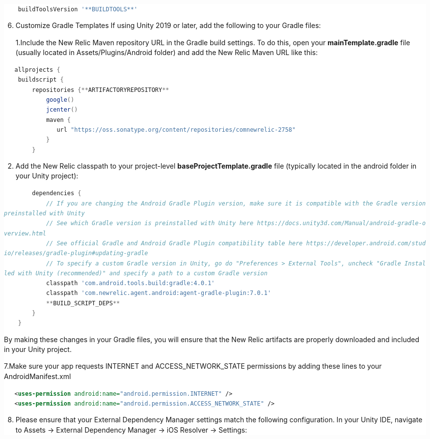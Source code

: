 ```groovy
    buildToolsVersion '**BUILDTOOLS**'

```

6. Customize Gradle Templates
   If using Unity 2019 or later, add the following to your Gradle files:

   1.Include the New Relic Maven repository URL in the Gradle build settings. To do this, open your **mainTemplate.gradle** file (usually located in Assets/Plugins/Android folder) and add the New Relic Maven URL like this:

```groovy
   allprojects {
    buildscript {
        repositories {**ARTIFACTORYREPOSITORY**
            google()
            jcenter()
            maven {
               url "https://oss.sonatype.org/content/repositories/comnewrelic-2758"
            }
        }
```
  2. Add the New Relic classpath to your project-level **baseProjectTemplate.gradle** file (typically located in the android folder in your Unity project):
```groovy
        dependencies {
            // If you are changing the Android Gradle Plugin version, make sure it is compatible with the Gradle version preinstalled with Unity
            // See which Gradle version is preinstalled with Unity here https://docs.unity3d.com/Manual/android-gradle-overview.html
            // See official Gradle and Android Gradle Plugin compatibility table here https://developer.android.com/studio/releases/gradle-plugin#updating-gradle
            // To specify a custom Gradle version in Unity, go do "Preferences > External Tools", uncheck "Gradle Installed with Unity (recommended)" and specify a path to a custom Gradle version
            classpath 'com.android.tools.build:gradle:4.0.1'
            classpath 'com.newrelic.agent.android:agent-gradle-plugin:7.0.1'
            **BUILD_SCRIPT_DEPS**
        }
    }

 ```
  By making these changes in your Gradle files, you will ensure that the New Relic artifacts are properly downloaded and included in your Unity project.

7.Make sure your app requests INTERNET and ACCESS_NETWORK_STATE permissions by adding these lines to your AndroidManifest.xml

 ``` xml
    <uses-permission android:name="android.permission.INTERNET" />
    <uses-permission android:name="android.permission.ACCESS_NETWORK_STATE" />
  ```

8. Please ensure that your External Dependency Manager settings match the following configuration. In your Unity IDE, navigate to Assets → External Dependency Manager → iOS Resolver → Settings:
